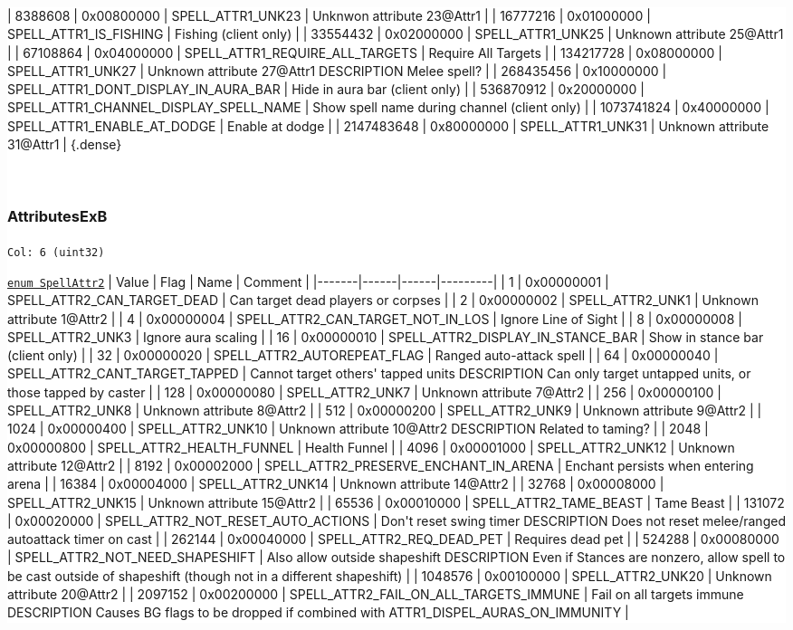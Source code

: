| 8388608 | 0x00800000 | SPELL_ATTR1_UNK23 | Unknwon attribute 23@Attr1 |
| 16777216 | 0x01000000 | SPELL_ATTR1_IS_FISHING | Fishing (client only) |
| 33554432 | 0x02000000 | SPELL_ATTR1_UNK25 | Unknown attribute 25@Attr1 |
| 67108864 | 0x04000000 | SPELL_ATTR1_REQUIRE_ALL_TARGETS | Require All Targets |
| 134217728 | 0x08000000 | SPELL_ATTR1_UNK27 | Unknown attribute 27@Attr1 DESCRIPTION Melee spell? |
| 268435456 | 0x10000000 | SPELL_ATTR1_DONT_DISPLAY_IN_AURA_BAR | Hide in aura bar (client only) |
| 536870912 | 0x20000000 | SPELL_ATTR1_CHANNEL_DISPLAY_SPELL_NAME | Show spell name during channel (client only) |
| 1073741824 | 0x40000000 | SPELL_ATTR1_ENABLE_AT_DODGE | Enable at dodge |
| 2147483648 | 0x80000000 | SPELL_ATTR1_UNK31 | Unknown attribute 31@Attr1 |
{.dense}

&nbsp;

### AttributesExB
<code>Col: 6 (uint32)</code>

[`enum SpellAttr2`](https://github.com/TrinityCore/TrinityCore/blob/3.3.5/src/server/shared/SharedDefines.h#L478-L512)
| Value | Flag | Name | Comment |
|-------|------|------|---------|
| 1 | 0x00000001 | SPELL_ATTR2_CAN_TARGET_DEAD | Can target dead players or corpses |
| 2 | 0x00000002 | SPELL_ATTR2_UNK1 | Unknown attribute 1@Attr2 |
| 4 | 0x00000004 | SPELL_ATTR2_CAN_TARGET_NOT_IN_LOS | Ignore Line of Sight |
| 8 | 0x00000008 | SPELL_ATTR2_UNK3 | Ignore aura scaling |
| 16 | 0x00000010 | SPELL_ATTR2_DISPLAY_IN_STANCE_BAR | Show in stance bar (client only) |
| 32 | 0x00000020 | SPELL_ATTR2_AUTOREPEAT_FLAG | Ranged auto-attack spell |
| 64 | 0x00000040 | SPELL_ATTR2_CANT_TARGET_TAPPED | Cannot target others' tapped units DESCRIPTION Can only target untapped units, or those tapped by caster |
| 128 | 0x00000080 | SPELL_ATTR2_UNK7 | Unknown attribute 7@Attr2 |
| 256 | 0x00000100 | SPELL_ATTR2_UNK8 | Unknown attribute 8@Attr2 |
| 512 | 0x00000200 | SPELL_ATTR2_UNK9 | Unknown attribute 9@Attr2 |
| 1024 | 0x00000400 | SPELL_ATTR2_UNK10 | Unknown attribute 10@Attr2 DESCRIPTION Related to taming? |
| 2048 | 0x00000800 | SPELL_ATTR2_HEALTH_FUNNEL | Health Funnel |
| 4096 | 0x00001000 | SPELL_ATTR2_UNK12 | Unknown attribute 12@Attr2 |
| 8192 | 0x00002000 | SPELL_ATTR2_PRESERVE_ENCHANT_IN_ARENA | Enchant persists when entering arena |
| 16384 | 0x00004000 | SPELL_ATTR2_UNK14 | Unknown attribute 14@Attr2 |
| 32768 | 0x00008000 | SPELL_ATTR2_UNK15 | Unknown attribute 15@Attr2 |
| 65536 | 0x00010000 | SPELL_ATTR2_TAME_BEAST | Tame Beast |
| 131072 | 0x00020000 | SPELL_ATTR2_NOT_RESET_AUTO_ACTIONS | Don't reset swing timer DESCRIPTION Does not reset melee/ranged autoattack timer on cast |
| 262144 | 0x00040000 | SPELL_ATTR2_REQ_DEAD_PET | Requires dead pet |
| 524288 | 0x00080000 | SPELL_ATTR2_NOT_NEED_SHAPESHIFT | Also allow outside shapeshift DESCRIPTION Even if Stances are nonzero, allow spell to be cast outside of shapeshift (though not in a different shapeshift) |
| 1048576 | 0x00100000 | SPELL_ATTR2_UNK20 | Unknown attribute 20@Attr2 |
| 2097152 | 0x00200000 | SPELL_ATTR2_FAIL_ON_ALL_TARGETS_IMMUNE | Fail on all targets immune DESCRIPTION Causes BG flags to be dropped if combined with ATTR1_DISPEL_AURAS_ON_IMMUNITY |